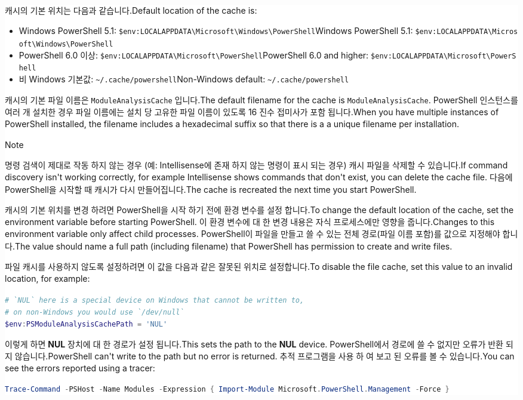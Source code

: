   <span data-ttu-id="1a627-156">캐시의 기본 위치는 다음과 같습니다.</span><span class="sxs-lookup"><span data-stu-id="1a627-156">Default location of the cache is:</span></span>

  - <span data-ttu-id="1a627-157">Windows PowerShell 5.1: `$env:LOCALAPPDATA\Microsoft\Windows\PowerShell`</span><span class="sxs-lookup"><span data-stu-id="1a627-157">Windows PowerShell 5.1: `$env:LOCALAPPDATA\Microsoft\Windows\PowerShell`</span></span>
  - <span data-ttu-id="1a627-158">PowerShell 6.0 이상: `$env:LOCALAPPDATA\Microsoft\PowerShell`</span><span class="sxs-lookup"><span data-stu-id="1a627-158">PowerShell 6.0 and higher: `$env:LOCALAPPDATA\Microsoft\PowerShell`</span></span>
  - <span data-ttu-id="1a627-159">비 Windows 기본값: `~/.cache/powershell`</span><span class="sxs-lookup"><span data-stu-id="1a627-159">Non-Windows default: `~/.cache/powershell`</span></span>

  <span data-ttu-id="1a627-160">캐시의 기본 파일 이름은 `ModuleAnalysisCache` 입니다.</span><span class="sxs-lookup"><span data-stu-id="1a627-160">The default filename for the cache is `ModuleAnalysisCache`.</span></span> <span data-ttu-id="1a627-161">PowerShell 인스턴스를 여러 개 설치한 경우 파일 이름에는 설치 당 고유한 파일 이름이 있도록 16 진수 접미사가 포함 됩니다.</span><span class="sxs-lookup"><span data-stu-id="1a627-161">When you have multiple instances of PowerShell installed, the filename includes a hexadecimal suffix so that there is a a unique filename per installation.</span></span>

  > [!NOTE]
  > <span data-ttu-id="1a627-162">명령 검색이 제대로 작동 하지 않는 경우 (예: Intellisense에 존재 하지 않는 명령이 표시 되는 경우) 캐시 파일을 삭제할 수 있습니다.</span><span class="sxs-lookup"><span data-stu-id="1a627-162">If command discovery isn't working correctly, for example Intellisense shows commands that don't exist, you can delete the cache file.</span></span> <span data-ttu-id="1a627-163">다음에 PowerShell을 시작할 때 캐시가 다시 만들어집니다.</span><span class="sxs-lookup"><span data-stu-id="1a627-163">The cache is recreated the next time you start PowerShell.</span></span>

  <span data-ttu-id="1a627-164">캐시의 기본 위치를 변경 하려면 PowerShell을 시작 하기 전에 환경 변수를 설정 합니다.</span><span class="sxs-lookup"><span data-stu-id="1a627-164">To change the default location of the cache, set the environment variable before starting PowerShell.</span></span> <span data-ttu-id="1a627-165">이 환경 변수에 대 한 변경 내용은 자식 프로세스에만 영향을 줍니다.</span><span class="sxs-lookup"><span data-stu-id="1a627-165">Changes to this environment variable only affect child processes.</span></span> <span data-ttu-id="1a627-166">PowerShell이 파일을 만들고 쓸 수 있는 전체 경로(파일 이름 포함)를 값으로 지정해야 합니다.</span><span class="sxs-lookup"><span data-stu-id="1a627-166">The value should name a full path (including filename) that PowerShell has permission to create and write files.</span></span>

  <span data-ttu-id="1a627-167">파일 캐시를 사용하지 않도록 설정하려면 이 값을 다음과 같은 잘못된 위치로 설정합니다.</span><span class="sxs-lookup"><span data-stu-id="1a627-167">To disable the file cache, set this value to an invalid location, for example:</span></span>

  ```powershell
  # `NUL` here is a special device on Windows that cannot be written to,
  # on non-Windows you would use `/dev/null`
  $env:PSModuleAnalysisCachePath = 'NUL'
  ```

  <span data-ttu-id="1a627-168">이렇게 하면 **NUL** 장치에 대 한 경로가 설정 됩니다.</span><span class="sxs-lookup"><span data-stu-id="1a627-168">This sets the path to the **NUL** device.</span></span> <span data-ttu-id="1a627-169">PowerShell에서 경로에 쓸 수 없지만 오류가 반환 되지 않습니다.</span><span class="sxs-lookup"><span data-stu-id="1a627-169">PowerShell can't write to the path but no error is returned.</span></span> <span data-ttu-id="1a627-170">추적 프로그램을 사용 하 여 보고 된 오류를 볼 수 있습니다.</span><span class="sxs-lookup"><span data-stu-id="1a627-170">You can see the errors reported using a tracer:</span></span>

  ```powershell
  Trace-Command -PSHost -Name Modules -Expression { Import-Module Microsoft.PowerShell.Management -Force }
  ```
